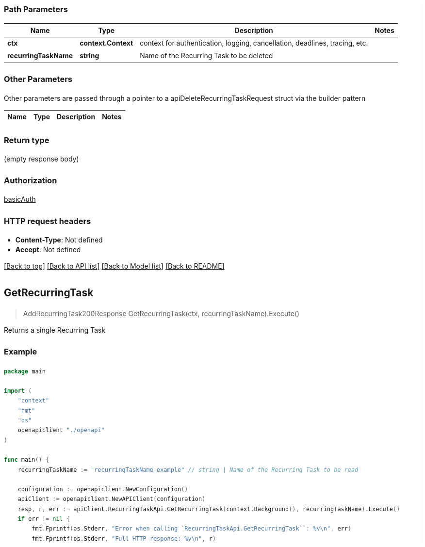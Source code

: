 ### Path Parameters


Name | Type | Description  | Notes
------------- | ------------- | ------------- | -------------
**ctx** | **context.Context** | context for authentication, logging, cancellation, deadlines, tracing, etc.
**recurringTaskName** | **string** | Name of the Recurring Task to be deleted | 

### Other Parameters

Other parameters are passed through a pointer to a apiDeleteRecurringTaskRequest struct via the builder pattern


Name | Type | Description  | Notes
------------- | ------------- | ------------- | -------------


### Return type

 (empty response body)

### Authorization

[basicAuth](../README.md#basicAuth)

### HTTP request headers

- **Content-Type**: Not defined
- **Accept**: Not defined

[[Back to top]](#) [[Back to API list]](../README.md#documentation-for-api-endpoints)
[[Back to Model list]](../README.md#documentation-for-models)
[[Back to README]](../README.md)


## GetRecurringTask

> AddRecurringTask200Response GetRecurringTask(ctx, recurringTaskName).Execute()

Returns a single Recurring Task

### Example

```go
package main

import (
    "context"
    "fmt"
    "os"
    openapiclient "./openapi"
)

func main() {
    recurringTaskName := "recurringTaskName_example" // string | Name of the Recurring Task to be read

    configuration := openapiclient.NewConfiguration()
    apiClient := openapiclient.NewAPIClient(configuration)
    resp, r, err := apiClient.RecurringTaskApi.GetRecurringTask(context.Background(), recurringTaskName).Execute()
    if err != nil {
        fmt.Fprintf(os.Stderr, "Error when calling `RecurringTaskApi.GetRecurringTask``: %v\n", err)
        fmt.Fprintf(os.Stderr, "Full HTTP response: %v\n", r)
```